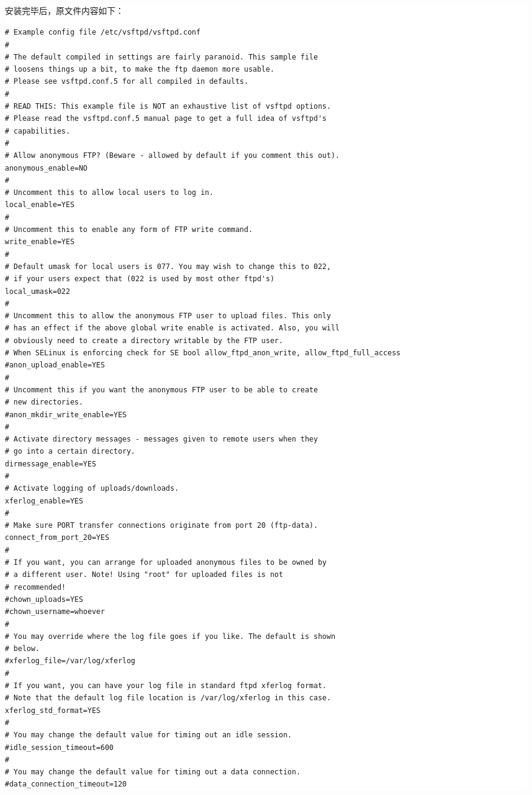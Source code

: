 安装完毕后，原文件内容如下：
``` shell
# Example config file /etc/vsftpd/vsftpd.conf
#
# The default compiled in settings are fairly paranoid. This sample file
# loosens things up a bit, to make the ftp daemon more usable.
# Please see vsftpd.conf.5 for all compiled in defaults.
#
# READ THIS: This example file is NOT an exhaustive list of vsftpd options.
# Please read the vsftpd.conf.5 manual page to get a full idea of vsftpd's
# capabilities.
#
# Allow anonymous FTP? (Beware - allowed by default if you comment this out).
anonymous_enable=NO
#
# Uncomment this to allow local users to log in.
local_enable=YES
#
# Uncomment this to enable any form of FTP write command.
write_enable=YES
#
# Default umask for local users is 077. You may wish to change this to 022,
# if your users expect that (022 is used by most other ftpd's)
local_umask=022
#
# Uncomment this to allow the anonymous FTP user to upload files. This only
# has an effect if the above global write enable is activated. Also, you will
# obviously need to create a directory writable by the FTP user.
# When SELinux is enforcing check for SE bool allow_ftpd_anon_write, allow_ftpd_full_access
#anon_upload_enable=YES
#
# Uncomment this if you want the anonymous FTP user to be able to create
# new directories.
#anon_mkdir_write_enable=YES
#
# Activate directory messages - messages given to remote users when they
# go into a certain directory.
dirmessage_enable=YES
#
# Activate logging of uploads/downloads.
xferlog_enable=YES
#
# Make sure PORT transfer connections originate from port 20 (ftp-data).
connect_from_port_20=YES
#
# If you want, you can arrange for uploaded anonymous files to be owned by
# a different user. Note! Using "root" for uploaded files is not
# recommended!
#chown_uploads=YES
#chown_username=whoever
#
# You may override where the log file goes if you like. The default is shown
# below.
#xferlog_file=/var/log/xferlog
#
# If you want, you can have your log file in standard ftpd xferlog format.
# Note that the default log file location is /var/log/xferlog in this case.
xferlog_std_format=YES
#
# You may change the default value for timing out an idle session.
#idle_session_timeout=600
#
# You may change the default value for timing out a data connection.
#data_connection_timeout=120
```